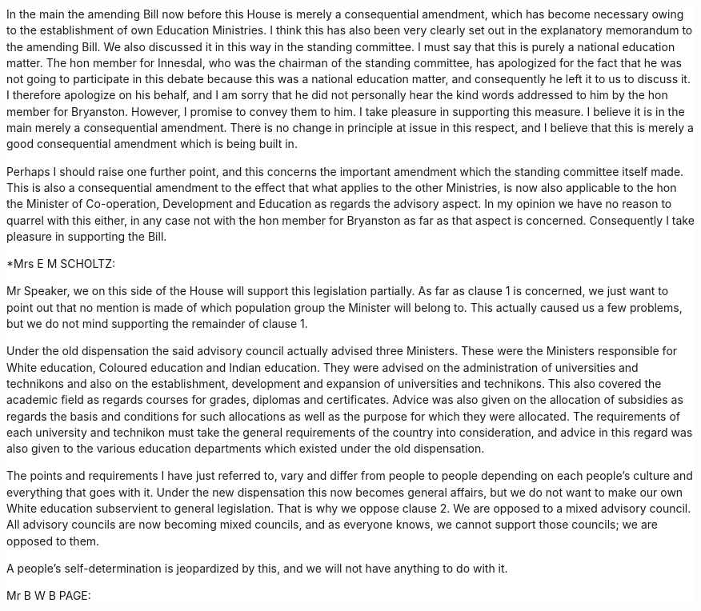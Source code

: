 <p>In the main the amending Bill now before this House is merely a consequential amendment, which has become necessary owing to the establishment of own Education Ministries. I think this has also been very clearly set out in the explanatory memorandum to the amending Bill. We also discussed it in this way in the standing committee. I must say that this is purely a national education matter. The hon member for Innesdal, who was the chairman of the standing committee, has apologized for the fact that he was not going to participate in this debate because this was a national education matter, and consequently he left it to us to discuss it. I therefore apologize on his behalf, and I am sorry that he did not personally hear the kind words addressed to him by the hon member for Bryanston. However, I promise to convey them to him. I take pleasure in supporting this measure. I believe it is in the main merely a consequential amendment. There is no change in principle at issue in this respect, and I believe that this is merely a good consequential amendment which is being built in.</p>

<p>Perhaps I should raise one further point, and this concerns the important amendment which the standing committee itself made. This is also a consequential amendment to the effect that what applies to the other Ministries, is now also applicable to the hon the Minister of Co-operation, Development and Education as regards the advisory aspect. In my opinion we have no reason to quarrel with this either, in any case not with the hon member for Bryanston as far as that aspect is concerned. Consequently I take pleasure in supporting the Bill.</p>

</speech>

<speech by="#scholtz">

<from>*Mrs <person refersTo="hansard_za">E M SCHOLTZ</person>:</from>

<p>Mr Speaker, we on this side of the House will support this legislation partially. As far as clause 1 is concerned, we just want to point out that no mention is made of which population group the Minister will belong to. This actually caused us a few problems, but we do not mind supporting the remainder of clause 1.</p>

<p>Under the old dispensation the said advisory council actually advised three Ministers. These were the Ministers responsible for White education, Coloured education and Indian education. They were advised on the administration of universities and technikons and also on the establishment, development and expansion of universities and technikons. This also covered the academic field as regards courses for grades, diplomas and certificates. Advice was also given on the allocation of subsidies as regards the basis and conditions for such allocations as well as the purpose for which they were allocated. The requirements of each university and technikon must take the general requirements of the country into consideration, and advice in this regard was also given to the various education departments which existed under the old dispensation.</p>

<p>The points and requirements I have just referred to, vary and differ from people to people depending on each people&#x2019;s culture and everything that goes with it. Under the new dispensation this now becomes general affairs, but we do not want to make our own White education subservient to general legislation. That is why we oppose clause 2. We are opposed to a mixed advisory council. All advisory councils are now becoming mixed councils, and as everyone knows, we cannot support those councils; we are opposed to them.</p>

<p>A people&#x2019;s self-determination is jeopardized by this, and we will not have anything to do with it.</p>

</speech>

<speech by="#page">

<from>Mr <person refersTo="hansard_za">B W B PAGE</person>:</from>
